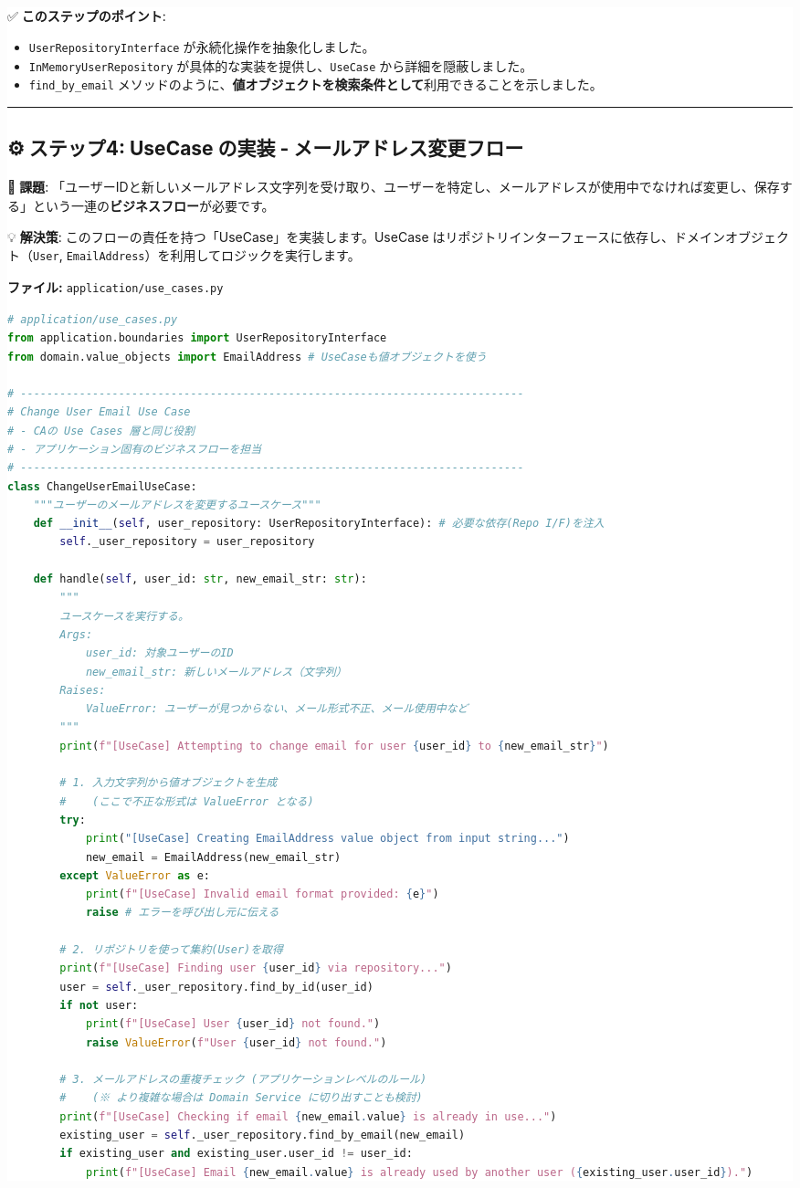 ✅ **このステップのポイント**:

- `UserRepositoryInterface` が永続化操作を抽象化しました。
- `InMemoryUserRepository` が具体的な実装を提供し、`UseCase` から詳細を隠蔽しました。
- `find_by_email` メソッドのように、**値オブジェクトを検索条件として**利用できることを示しました。

---

## ⚙️ ステップ4: UseCase の実装 - メールアドレス変更フロー

📝 **課題**: 「ユーザーIDと新しいメールアドレス文字列を受け取り、ユーザーを特定し、メールアドレスが使用中でなければ変更し、保存する」という一連の**ビジネスフロー**が必要です。

💡 **解決策**: このフローの責任を持つ「UseCase」を実装します。UseCase はリポジトリインターフェースに依存し、ドメインオブジェクト（`User`, `EmailAddress`）を利用してロジックを実行します。

**ファイル:** `application/use_cases.py`

```python
# application/use_cases.py
from application.boundaries import UserRepositoryInterface
from domain.value_objects import EmailAddress # UseCaseも値オブジェクトを使う

# -----------------------------------------------------------------------------
# Change User Email Use Case
# - CAの Use Cases 層と同じ役割
# - アプリケーション固有のビジネスフローを担当
# -----------------------------------------------------------------------------
class ChangeUserEmailUseCase:
    """ユーザーのメールアドレスを変更するユースケース"""
    def __init__(self, user_repository: UserRepositoryInterface): # 必要な依存(Repo I/F)を注入
        self._user_repository = user_repository

    def handle(self, user_id: str, new_email_str: str):
        """
        ユースケースを実行する。
        Args:
            user_id: 対象ユーザーのID
            new_email_str: 新しいメールアドレス（文字列）
        Raises:
            ValueError: ユーザーが見つからない、メール形式不正、メール使用中など
        """
        print(f"[UseCase] Attempting to change email for user {user_id} to {new_email_str}")

        # 1. 入力文字列から値オブジェクトを生成
        #    (ここで不正な形式は ValueError となる)
        try:
            print("[UseCase] Creating EmailAddress value object from input string...")
            new_email = EmailAddress(new_email_str)
        except ValueError as e:
            print(f"[UseCase] Invalid email format provided: {e}")
            raise # エラーを呼び出し元に伝える

        # 2. リポジトリを使って集約(User)を取得
        print(f"[UseCase] Finding user {user_id} via repository...")
        user = self._user_repository.find_by_id(user_id)
        if not user:
            print(f"[UseCase] User {user_id} not found.")
            raise ValueError(f"User {user_id} not found.")

        # 3. メールアドレスの重複チェック (アプリケーションレベルのルール)
        #    (※ より複雑な場合は Domain Service に切り出すことも検討)
        print(f"[UseCase] Checking if email {new_email.value} is already in use...")
        existing_user = self._user_repository.find_by_email(new_email)
        if existing_user and existing_user.user_id != user_id:
            print(f"[UseCase] Email {new_email.value} is already used by another user ({existing_user.user_id}).")
```